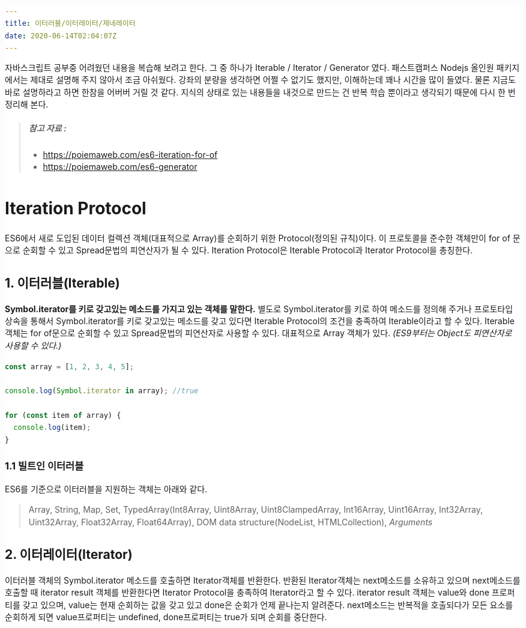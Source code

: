 ```yaml
---
title: 이터러블/이터레이터/제네레이터
date: 2020-06-14T02:04:07Z
---
```


자바스크립트 공부중 어려웠던 내용을 복습해 보려고 한다. 그 중 하나가 Iterable / Iterator / Generator 였다. 패스트캠퍼스 Nodejs 올인원 패키지에서는 제대로 설명해 주지 않아서 조금 아쉬웠다. 강좌의 분량을 생각하면 어쩔 수 없기도 했지만, 이해하는데 꽤나 시간을 많이 들였다. 물론 지금도 바로 설명하라고 하면 한참을 어버버 거릴 것 같다. 지식의 상태로 있는 내용들을 내것으로 만드는 건 반복 학습 뿐이라고 생각되기 때문에 다시 한 번 정리해 본다.

> ##### 참고 자료 :
>
> - https://poiemaweb.com/es6-iteration-for-of
> - https://poiemaweb.com/es6-generator

# Iteration Protocol

ES6에서 새로 도입된 데이터 컬렉션 객체(대표적으로 Array)를 순회하기 위한 Protocol(정의된 규칙)이다. 이 프로토콜을 준수한 객체만이 for of 문으로 순회할 수 있고 Spread문법의 피연산자가 될 수 있다. Iteration Protocol은 Iterable Protocol과 Iterator Protocol을 총칭한다.

## 1. 이터러블(Iterable)

**Symbol.iterator를 키로 갖고있는 메소드를 가지고 있는 객체를 말한다.** 별도로 Symbol.iterator를 키로 하여 메소드를 정의해 주거나 프로토타입 상속을 통해서 Symbol.iterator를 키로 갖고있는 메소드를 갖고 있다면 Iterable Protocol의 조건을 충족하여 Iterable이라고 할 수 있다. Iterable객체는 for of문으로 순회할 수 있고 Spread문법의 피연산자로 사용할 수 있다. 대표적으로 Array 객체가 있다. _(ES9부터는 Object도 피연산자로 사용할 수 있다.)_

```javascript
const array = [1, 2, 3, 4, 5];

console.log(Symbol.iterator in array); //true

for (const item of array) {
  console.log(item);
}
```

### 1.1 빌트인 이터러블

ES6를 기준으로 이터러블을 지원하는 객체는 아래와 같다.

> Array, String, Map, Set, TypedArray(Int8Array, Uint8Array, Uint8ClampedArray, Int16Array, Uint16Array, Int32Array, Uint32Array, Float32Array, Float64Array), DOM data structure(NodeList, HTMLCollection), _Arguments_

## 2. 이터레이터(Iterator)

이터러블 객체의 Symbol.iterator 메소드를 호출하면 Iterator객체를 반환한다. 반환된 Iterator객체는 next메소드를 소유하고 있으며 next메소드를 호출할 때 iterator result 객체를 반환한다면 Iterator Protocol을 충족하여 Iterator라고 할 수 있다. iterator result 객체는 value와 done 프로퍼티를 갖고 있으며, value는 현재 순회하는 값을 갖고 있고 done은 순회가 언제 끝나는지 알려준다. next메소드는 반복적을 호출되다가 모든 요소를 순회하게 되면 value프로퍼티는 undefined, done프로퍼티는 true가 되며 순회를 중단한다.
